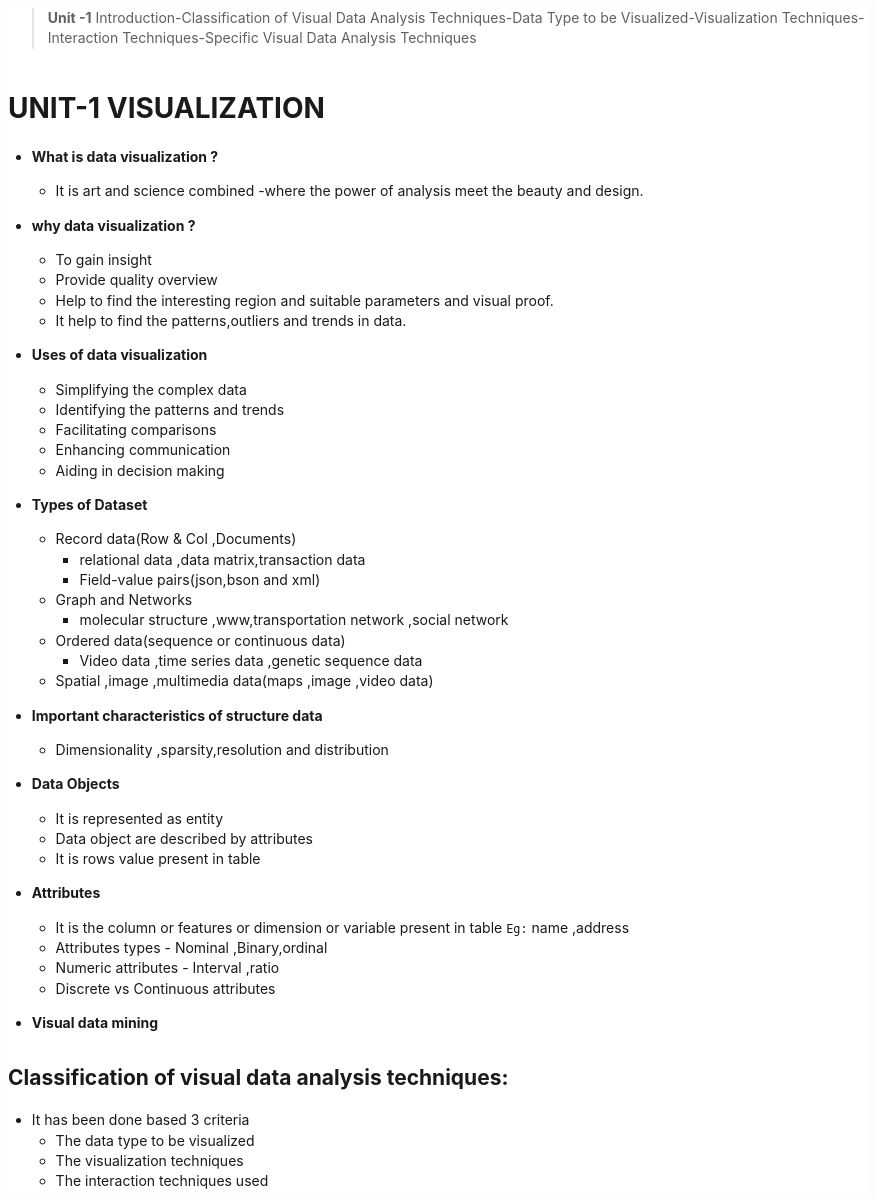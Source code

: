 

> **Unit -1**
> Introduction-Classification of Visual Data Analysis Techniques-Data Type to be Visualized-Visualization Techniques-
Interaction Techniques-Specific Visual Data Analysis Techniques 

# UNIT-1 VISUALIZATION

- **What is data visualization ?**
	- It is art and science combined -where the power of analysis meet the beauty and design.
  
- **why data visualization ?**
	- To gain insight
	- Provide quality overview 
	- Help to find the interesting region and suitable parameters and visual proof.
	- It help to find the patterns,outliers and trends in data.

- **Uses of data visualization**
	 - Simplifying the complex data
	 - Identifying the patterns and trends
	 - Facilitating comparisons
	 - Enhancing communication
	 - Aiding in decision making
- **Types of Dataset**
	- Record data(Row & Col ,Documents)
		- relational data ,data matrix,transaction data
		- Field-value pairs(json,bson and xml)
	- Graph and Networks
		- molecular structure ,www,transportation network ,social network
	- Ordered data(sequence or continuous data)
		- Video data ,time series data ,genetic sequence data
	- Spatial ,image ,multimedia data(maps ,image ,video data)
- **Important characteristics of structure data**
	- Dimensionality ,sparsity,resolution and distribution

- **Data Objects** 
	- It is represented as entity
	- Data object are described by attributes
	- It is rows value present in table
- **Attributes**
	- It is the column or features or dimension or variable present in table  `Eg:` name ,address
	- Attributes types - Nominal ,Binary,ordinal
	- Numeric attributes - Interval ,ratio
	- Discrete vs Continuous attributes
- **Visual data mining**


## Classification of visual data analysis techniques:

- It has been done based 3 criteria 
	- The data type to be visualized 
	- The visualization techniques
	- The interaction techniques used
